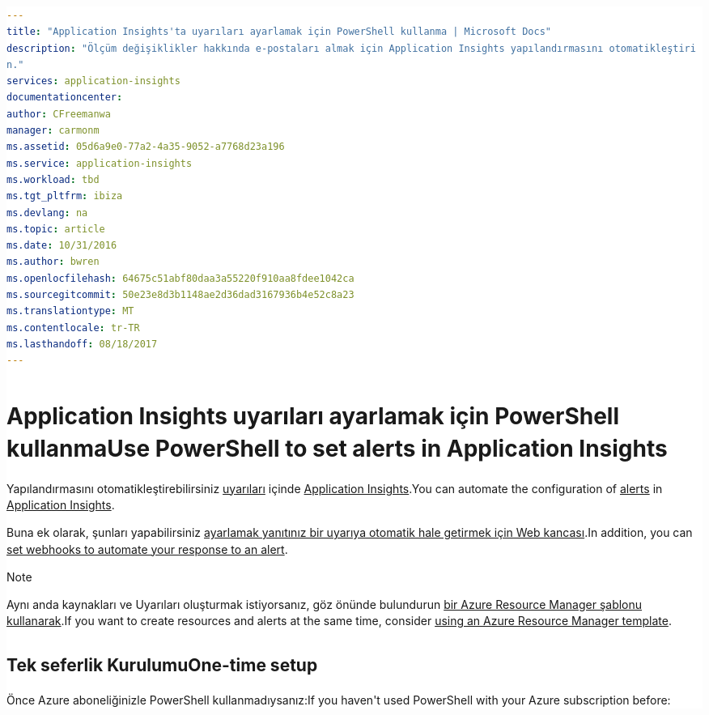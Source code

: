 ```yaml
---
title: "Application Insights'ta uyarıları ayarlamak için PowerShell kullanma | Microsoft Docs"
description: "Ölçüm değişiklikler hakkında e-postaları almak için Application Insights yapılandırmasını otomatikleştirin."
services: application-insights
documentationcenter: 
author: CFreemanwa
manager: carmonm
ms.assetid: 05d6a9e0-77a2-4a35-9052-a7768d23a196
ms.service: application-insights
ms.workload: tbd
ms.tgt_pltfrm: ibiza
ms.devlang: na
ms.topic: article
ms.date: 10/31/2016
ms.author: bwren
ms.openlocfilehash: 64675c51abf80daa3a55220f910aa8fdee1042ca
ms.sourcegitcommit: 50e23e8d3b1148ae2d36dad3167936b4e52c8a23
ms.translationtype: MT
ms.contentlocale: tr-TR
ms.lasthandoff: 08/18/2017
---
```

# <a name="use-powershell-to-set-alerts-in-application-insights"></a><span data-ttu-id="0f3d8-103">Application Insights uyarıları ayarlamak için PowerShell kullanma</span><span class="sxs-lookup"><span data-stu-id="0f3d8-103">Use PowerShell to set alerts in Application Insights</span></span>
<span data-ttu-id="0f3d8-104">Yapılandırmasını otomatikleştirebilirsiniz [uyarıları](app-insights-alerts.md) içinde [Application Insights](app-insights-overview.md).</span><span class="sxs-lookup"><span data-stu-id="0f3d8-104">You can automate the configuration of [alerts](app-insights-alerts.md) in [Application Insights](app-insights-overview.md).</span></span>

<span data-ttu-id="0f3d8-105">Buna ek olarak, şunları yapabilirsiniz [ayarlamak yanıtınız bir uyarıya otomatik hale getirmek için Web kancası](../monitoring-and-diagnostics/insights-webhooks-alerts.md).</span><span class="sxs-lookup"><span data-stu-id="0f3d8-105">In addition, you can [set webhooks to automate your response to an alert](../monitoring-and-diagnostics/insights-webhooks-alerts.md).</span></span>

> [!NOTE]
> <span data-ttu-id="0f3d8-106">Aynı anda kaynakları ve Uyarıları oluşturmak istiyorsanız, göz önünde bulundurun [bir Azure Resource Manager şablonu kullanarak](app-insights-powershell.md).</span><span class="sxs-lookup"><span data-stu-id="0f3d8-106">If you want to create resources and alerts at the same time, consider [using an Azure Resource Manager template](app-insights-powershell.md).</span></span>
>
>

## <a name="one-time-setup"></a><span data-ttu-id="0f3d8-107">Tek seferlik Kurulumu</span><span class="sxs-lookup"><span data-stu-id="0f3d8-107">One-time setup</span></span>
<span data-ttu-id="0f3d8-108">Önce Azure aboneliğinizle PowerShell kullanmadıysanız:</span><span class="sxs-lookup"><span data-stu-id="0f3d8-108">If you haven't used PowerShell with your Azure subscription before:</span></span>
